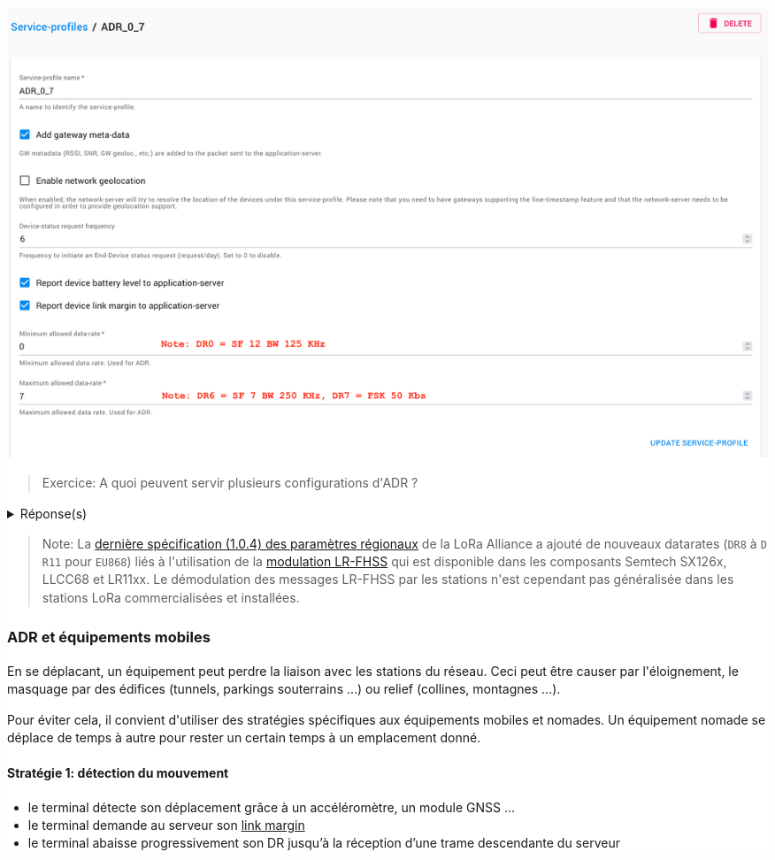 ![Service Profile ADR 0-7](images/service-profile-adr-0-7.png)

> Exercice: A quoi peuvent servir plusieurs configurations d'ADR ?
<details><summary>Réponse(s)</summary></details>

> Note: La [dernière spécification (1.0.4) des paramètres régionaux](https://resources.lora-alliance.org/technical-specifications/rp002-1-0-4-regional-parameters) de la LoRa Alliance a ajouté de nouveaux datarates (`DR8` à `DR11` pour `EU868`) liés à l'utilisation de la [modulation LR-FHSS](https://arxiv.org/pdf/2010.00491.pdf) qui est disponible dans les composants Semtech SX126x, LLCC68 et LR11xx. Le démodulation des messages LR-FHSS par les stations n'est cependant pas généralisée dans les stations LoRa commercialisées et installées.

### ADR et équipements mobiles

En se déplacant, un équipement peut perdre la liaison avec les stations du réseau. Ceci peut être causer par l'éloignement, le masquage par des édifices (tunnels, parkings souterrains ...) ou relief (collines, montagnes ...).

Pour éviter cela, il convient d'utiliser des stratégies spécifiques aux équipements mobiles et nomades. Un équipement nomade se déplace de temps à autre pour rester un certain temps à un emplacement donné.

#### Stratégie 1: détection du mouvement 
* le terminal détecte son déplacement grâce à un accéléromètre, un module GNSS …
* le terminal demande au serveur son [link margin](https://fr.wikipedia.org/wiki/Bilan_de_liaison)
* le terminal abaisse progressivement son DR jusqu’à la réception d’une trame descendante du serveur
